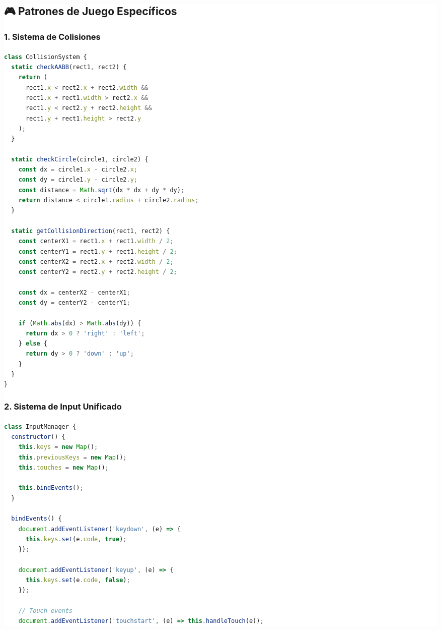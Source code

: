 
## 🎮 Patrones de Juego Específicos

### 1. Sistema de Colisiones

```javascript
class CollisionSystem {
  static checkAABB(rect1, rect2) {
    return (
      rect1.x < rect2.x + rect2.width &&
      rect1.x + rect1.width > rect2.x &&
      rect1.y < rect2.y + rect2.height &&
      rect1.y + rect1.height > rect2.y
    );
  }

  static checkCircle(circle1, circle2) {
    const dx = circle1.x - circle2.x;
    const dy = circle1.y - circle2.y;
    const distance = Math.sqrt(dx * dx + dy * dy);
    return distance < circle1.radius + circle2.radius;
  }

  static getCollisionDirection(rect1, rect2) {
    const centerX1 = rect1.x + rect1.width / 2;
    const centerY1 = rect1.y + rect1.height / 2;
    const centerX2 = rect2.x + rect2.width / 2;
    const centerY2 = rect2.y + rect2.height / 2;

    const dx = centerX2 - centerX1;
    const dy = centerY2 - centerY1;

    if (Math.abs(dx) > Math.abs(dy)) {
      return dx > 0 ? 'right' : 'left';
    } else {
      return dy > 0 ? 'down' : 'up';
    }
  }
}
```

### 2. Sistema de Input Unificado

```javascript
class InputManager {
  constructor() {
    this.keys = new Map();
    this.previousKeys = new Map();
    this.touches = new Map();

    this.bindEvents();
  }

  bindEvents() {
    document.addEventListener('keydown', (e) => {
      this.keys.set(e.code, true);
    });

    document.addEventListener('keyup', (e) => {
      this.keys.set(e.code, false);
    });

    // Touch events
    document.addEventListener('touchstart', (e) => this.handleTouch(e));
```